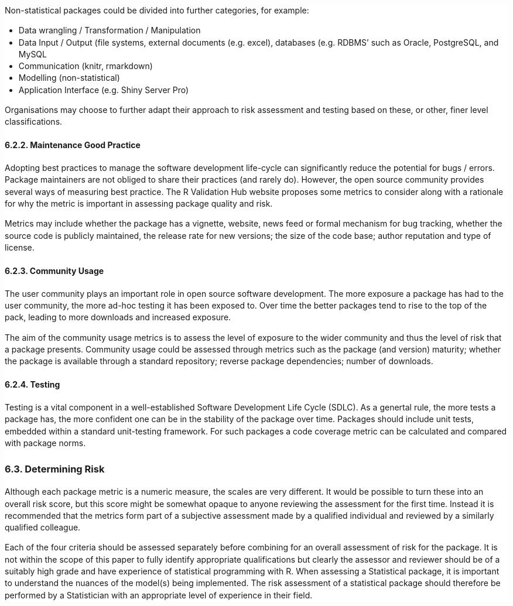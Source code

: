 Non-statistical packages could be divided into further categories, for example:

* Data wrangling / Transformation / Manipulation
* Data Input / Output (file systems, external documents (e.g. excel), databases (e.g. RDBMS’ such as Oracle, PostgreSQL, and MySQL
* Communication (knitr, rmarkdown)
* Modelling (non-statistical)
* Application Interface (e.g. Shiny Server Pro)

Organisations may choose to further adapt their approach to risk assessment and testing based on these, or other, finer level classifications.

#### 6.2.2.	Maintenance Good Practice
Adopting best practices to manage the software development life-cycle can significantly reduce the potential for bugs / errors. Package maintainers are not obliged to share their practices (and rarely do). However, the open source community provides several ways of measuring best practice. The R Validation Hub website proposes some metrics to consider along with a rationale for why the metric is important in assessing package quality and risk.

Metrics may include whether the package has a vignette, website, news feed or formal mechanism for bug tracking, whether the source code is publicly maintained, the release rate for new versions; the size of the code base; author reputation and type of license.

#### 6.2.3.	Community Usage
The user community plays an important role in open source software development. The more exposure a package has had to the user community, the more ad-hoc testing it has been exposed to. Over time the better packages tend to rise to the top of the pack, leading to more downloads and increased exposure.

The aim of the community usage metrics is to assess the level of exposure to the wider community and thus the level of risk that a package presents. Community usage could be assessed through metrics such as the package (and version) maturity; whether the package is available through a standard repository; reverse package dependencies; number of downloads.

#### 6.2.4.	Testing
Testing is a vital component in a well-established Software Development Life Cycle (SDLC). As a genertal rule, the more tests a package has, the more confident one can be in the stability of the package over time. Packages should include unit tests, embedded within a standard unit-testing framework. For such packages a code coverage metric can be calculated and compared with package norms.

### 6.3.	Determining Risk
Although each package metric is a numeric measure, the scales are very different. It would be possible to turn these into an overall risk score, but this score might be somewhat opaque to anyone reviewing the assessment for the first time. Instead it is recommended that the metrics form part of a subjective assessment made by a qualified individual and reviewed by a similarly qualified colleague.

Each of the four criteria should be assessed separately before combining for an overall assessment of risk for the package. It is not within the scope of this paper to fully identify appropriate qualifications but clearly the assessor and reviewer should be of a suitably high grade and have experience of statistical programming with R. When assessing a Statistical package, it is important to understand the nuances of the model(s) being implemented. The risk assessment of a statistical package should therefore be performed by a Statistician with an appropriate level of experience in their field.
